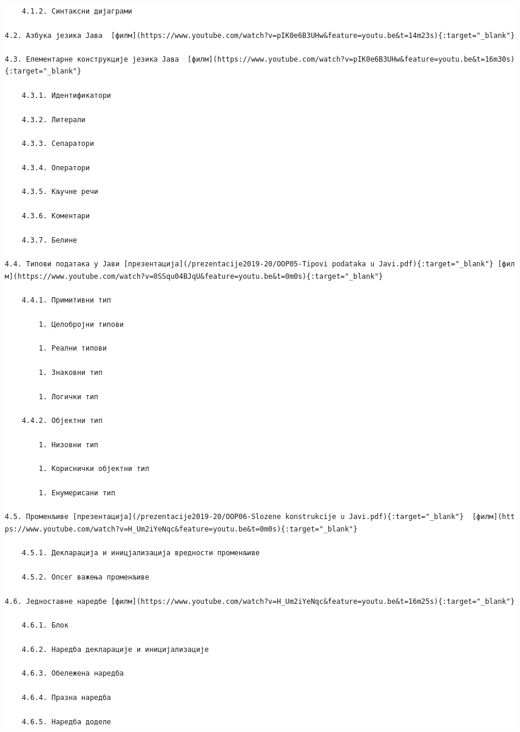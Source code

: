         4.1.2. Синтаксни дијаграми

    4.2. Азбука језика Јава  [филм](https://www.youtube.com/watch?v=pIK0e6B3UHw&feature=youtu.be&t=14m23s){:target="_blank"}

    4.3. Елементарне конструкције језика Јава  [филм](https://www.youtube.com/watch?v=pIK0e6B3UHw&feature=youtu.be&t=16m30s){:target="_blank"}

        4.3.1. Идентификатори

        4.3.2. Литерали

        4.3.3. Сепаратори

        4.3.4. Оператори

        4.3.5. Кључне речи

        4.3.6. Коментари

        4.3.7. Белине

    4.4. Типови података у Јави [презентација](/prezentacije2019-20/OOP05-Tipovi podataka u Javi.pdf){:target="_blank"} [филм](https://www.youtube.com/watch?v=0SSqu04BJqU&feature=youtu.be&t=0m0s){:target="_blank"}

        4.4.1. Примитивни тип

            1. Целобројни типови

            1. Реални типови

            1. Знаковни тип

            1. Логички тип

        4.4.2. Објектни тип

            1. Низовни тип

            1. Кориснички објектни тип

            1. Енумерисани тип

    4.5. Променљиве [презентација](/prezentacije2019-20/OOP06-Slozene konstrukcije u Javi.pdf){:target="_blank"}  [филм](https://www.youtube.com/watch?v=H_Um2iYeNqc&feature=youtu.be&t=0m0s){:target="_blank"}

        4.5.1. Декларација и иницјализација вредности променљиве

        4.5.2. Опсег важења променљиве

    4.6. Једноставне наредбе [филм](https://www.youtube.com/watch?v=H_Um2iYeNqc&feature=youtu.be&t=16m25s){:target="_blank"}

        4.6.1. Блок

        4.6.2. Наредба декларације и иницијализације

        4.6.3. Обележена наредба

        4.6.4. Празна наредба

        4.6.5. Наредба доделе
